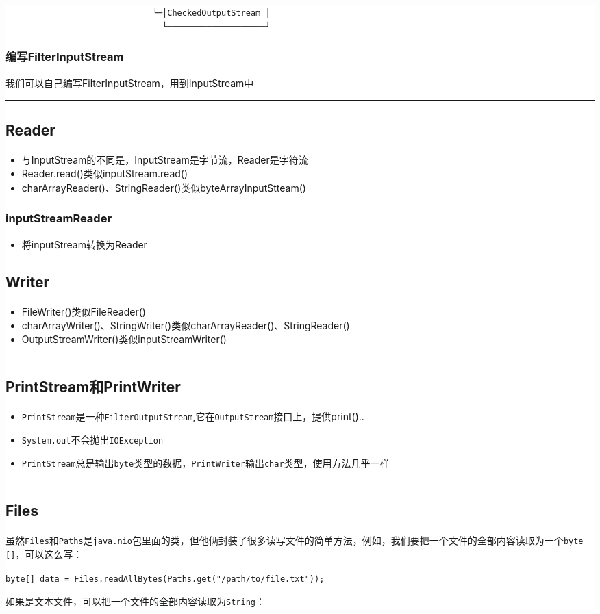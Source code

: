```ascii
                              └─│CheckedOutputStream │
                                └────────────────────┘
```



### 编写FilterInputStream

我们可以自己编写FilterInputStream，用到InputStream中



---

## Reader

- 与InputStream的不同是，InputStream是字节流，Reader是字符流
- Reader.read()类似inputStream.read()
- charArrayReader()、StringReader()类似byteArrayInputStteam()



### inputStreamReader

- 将inputStream转换为Reader



## Writer

- FileWriter()类似FileReader()
- charArrayWriter()、StringWriter()类似charArrayReader()、StringReader()
- OutputStreamWriter()类似inputStreamWriter()



---

## PrintStream和PrintWriter

- `PrintStream`是一种`FilterOutputStream`,它在`OutputStream`接口上，提供print()..
- `System.out`不会抛出`IOException`

- `PrintStream`总是输出`byte`类型的数据，`PrintWriter`输出`char`类型，使用方法几乎一样



---

## Files

虽然`Files`和`Paths`是`java.nio`包里面的类，但他俩封装了很多读写文件的简单方法，例如，我们要把一个文件的全部内容读取为一个`byte[]`，可以这么写：

```
byte[] data = Files.readAllBytes(Paths.get("/path/to/file.txt"));
```

如果是文本文件，可以把一个文件的全部内容读取为`String`：
